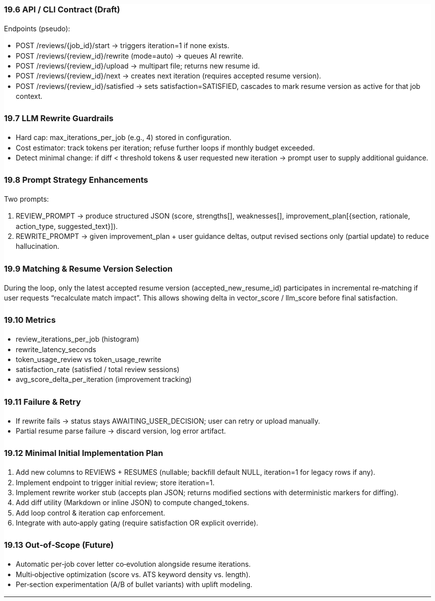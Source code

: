 ### 19.6 API / CLI Contract (Draft)
Endpoints (pseudo):
* POST /reviews/{job_id}/start → triggers iteration=1 if none exists.
* POST /reviews/{review_id}/rewrite (mode=auto) → queues AI rewrite.
* POST /reviews/{review_id}/upload → multipart file; returns new resume id.
* POST /reviews/{review_id}/next → creates next iteration (requires accepted resume version).
* POST /reviews/{review_id}/satisfied → sets satisfaction=SATISFIED, cascades to mark resume version as active for that job context.

### 19.7 LLM Rewrite Guardrails
* Hard cap: max_iterations_per_job (e.g., 4) stored in configuration.
* Cost estimator: track tokens per iteration; refuse further loops if monthly budget exceeded.
* Detect minimal change: if diff < threshold tokens & user requested new iteration → prompt user to supply additional guidance.

### 19.8 Prompt Strategy Enhancements
Two prompts:
1. REVIEW_PROMPT → produce structured JSON (score, strengths[], weaknesses[], improvement_plan[{section, rationale, action_type, suggested_text}]).
2. REWRITE_PROMPT → given improvement_plan + user guidance deltas, output revised sections only (partial update) to reduce hallucination.

### 19.9 Matching & Resume Version Selection
During the loop, only the latest accepted resume version (accepted_new_resume_id) participates in incremental re‑matching if user requests “recalculate match impact”. This allows showing delta in vector_score / llm_score before final satisfaction.

### 19.10 Metrics
* review_iterations_per_job (histogram)
* rewrite_latency_seconds
* token_usage_review vs token_usage_rewrite
* satisfaction_rate (satisfied / total review sessions)
* avg_score_delta_per_iteration (improvement tracking)

### 19.11 Failure & Retry
* If rewrite fails → status stays AWAITING_USER_DECISION; user can retry or upload manually.
* Partial resume parse failure → discard version, log error artifact.

### 19.12 Minimal Initial Implementation Plan
1. Add new columns to REVIEWS + RESUMES (nullable; backfill default NULL, iteration=1 for legacy rows if any).
2. Implement endpoint to trigger initial review; store iteration=1.
3. Implement rewrite worker stub (accepts plan JSON; returns modified sections with deterministic markers for diffing).
4. Add diff utility (Markdown or inline JSON) to compute changed_tokens.
5. Add loop control & iteration cap enforcement.
6. Integrate with auto‑apply gating (require satisfaction OR explicit override).

### 19.13 Out‑of‑Scope (Future)
* Automatic per‑job cover letter co‑evolution alongside resume iterations.
* Multi‑objective optimization (score vs. ATS keyword density vs. length).
* Per‑section experimentation (A/B of bullet variants) with uplift modeling.

---
